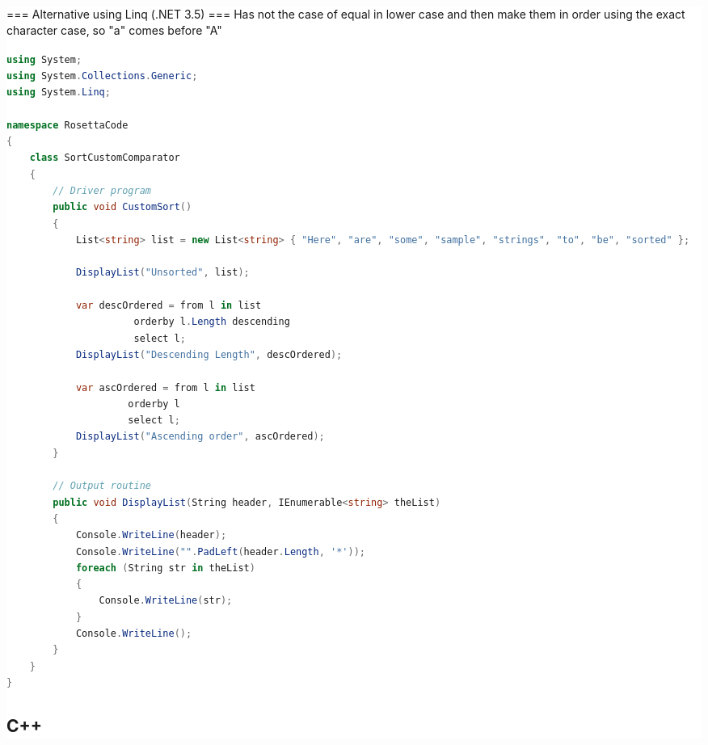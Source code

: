 
=== Alternative using Linq (.NET 3.5) ===
Has not the case of equal in lower case and then make them in order using the exact character case, so "a" comes before "A"



```c#
using System;
using System.Collections.Generic;
using System.Linq;

namespace RosettaCode
{
	class SortCustomComparator
	{
		// Driver program
		public void CustomSort()
		{
			List<string> list = new List<string> { "Here", "are", "some", "sample", "strings", "to", "be", "sorted" };

			DisplayList("Unsorted", list);

			var descOrdered = from l in list
					  orderby l.Length descending
					  select l;
			DisplayList("Descending Length", descOrdered);

			var ascOrdered = from l in list
					 orderby l
					 select l;
			DisplayList("Ascending order", ascOrdered);
		}

		// Output routine
		public void DisplayList(String header, IEnumerable<string> theList)
		{
			Console.WriteLine(header);
			Console.WriteLine("".PadLeft(header.Length, '*'));
			foreach (String str in theList)
			{
				Console.WriteLine(str);
			}
			Console.WriteLine();
		}
	}
}

```



## C++
